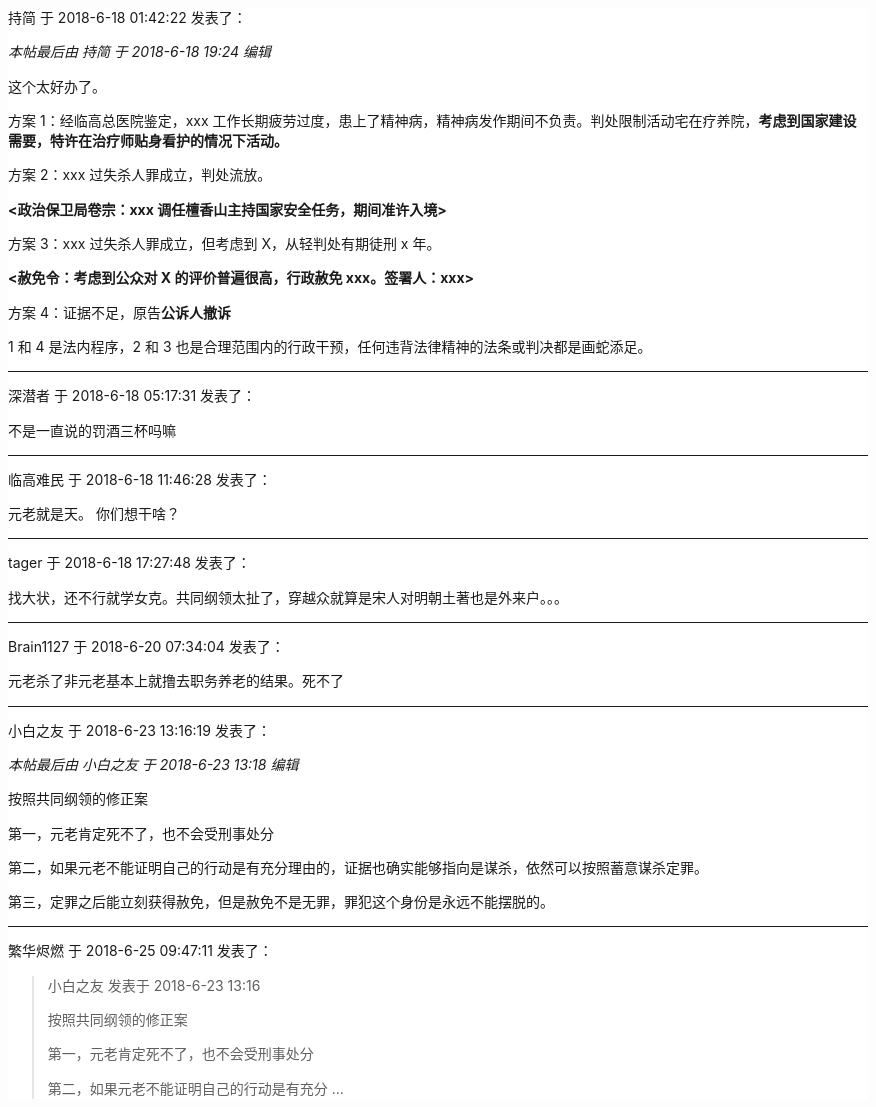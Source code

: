 持简 于 2018-6-18 01:42:22 发表了：

_本帖最后由 持简 于 2018-6-18 19:24 编辑_

这个太好办了。

方案 1：经临高总医院鉴定，xxx 工作长期疲劳过度，患上了精神病，精神病发作期间不负责。判处限制活动宅在疗养院，**考虑到国家建设需要，特许在治疗师贴身看护的情况下活动。**

方案 2：xxx 过失杀人罪成立，判处流放。

**&lt;政治保卫局卷宗：xxx 调任檀香山主持国家安全任务，期间准许入境&gt;**

方案 3：xxx 过失杀人罪成立，但考虑到 X，从轻判处有期徒刑 x 年。

**&lt;赦免令：考虑到公众对 X 的评价普遍很高，行政赦免 xxx。签署人：xxx&gt;**

方案 4：证据不足，原告**公诉人撤诉**

1 和 4 是法内程序，2 和 3 也是合理范围内的行政干预，任何违背法律精神的法条或判决都是画蛇添足。

---

深潜者 于 2018-6-18 05:17:31 发表了：

不是一直说的罚酒三杯吗嘛

---

临高难民 于 2018-6-18 11:46:28 发表了：

元老就是天。 你们想干啥？

---

tager 于 2018-6-18 17:27:48 发表了：

找大状，还不行就学女克。共同纲领太扯了，穿越众就算是宋人对明朝土著也是外来户。。。

---

Brain1127 于 2018-6-20 07:34:04 发表了：

元老杀了非元老基本上就撸去职务养老的结果。死不了

---

小白之友 于 2018-6-23 13:16:19 发表了：

_本帖最后由 小白之友 于 2018-6-23 13:18 编辑_

按照共同纲领的修正案

第一，元老肯定死不了，也不会受刑事处分

第二，如果元老不能证明自己的行动是有充分理由的，证据也确实能够指向是谋杀，依然可以按照蓄意谋杀定罪。

第三，定罪之后能立刻获得赦免，但是赦免不是无罪，罪犯这个身份是永远不能摆脱的。

---

繁华烬燃 于 2018-6-25 09:47:11 发表了：

> 小白之友 发表于 2018-6-23 13:16
>
> 按照共同纲领的修正案
>
> 第一，元老肯定死不了，也不会受刑事处分
>
> 第二，如果元老不能证明自己的行动是有充分 ...
